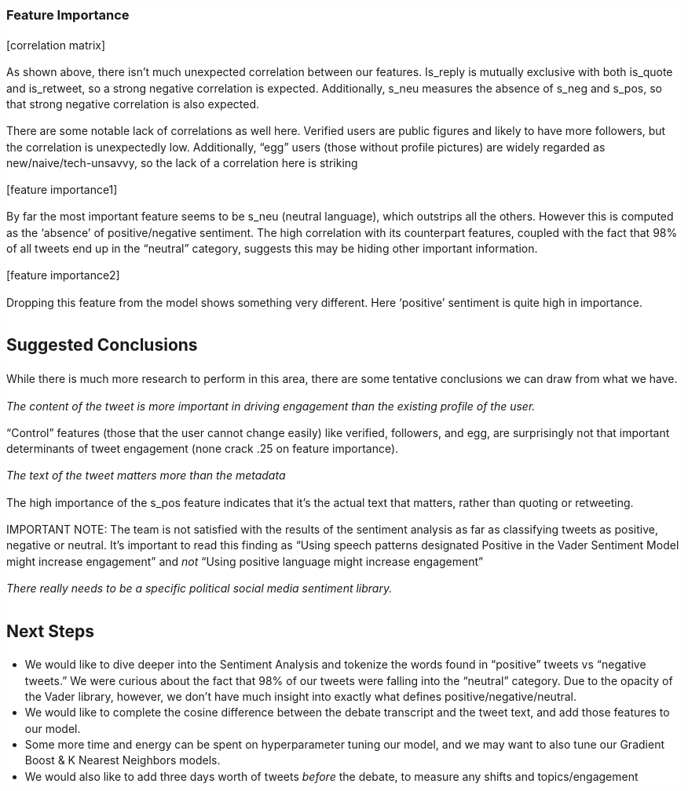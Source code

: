 
### Feature Importance

[correlation matrix]

As shown above, there isn’t much unexpected correlation between our features. Is_reply is mutually exclusive with both is_quote and is_retweet, so a strong negative correlation is expected. Additionally, s_neu measures the absence of s_neg and s_pos, so that strong negative correlation is also expected.

There are some notable lack of correlations as well here. Verified users are public figures and likely to have more followers, but the correlation is unexpectedly low. Additionally, “egg” users (those without profile pictures) are widely regarded as new/naive/tech-unsavvy, so the lack of a correlation here is striking

[feature importance1]

By far the most important feature seems to be s_neu (neutral language), which outstrips all the others. However this is computed as the ‘absence’ of positive/negative sentiment. The high correlation with its counterpart features, coupled with the fact that 98% of all tweets end up in the “neutral” category, suggests this may be hiding other important information.

[feature importance2]

Dropping this feature from the model shows something very different. Here ‘positive’ sentiment is quite high in importance. 


## Suggested Conclusions

While there is much more research to perform in this area, there are some tentative conclusions we can draw from what we have.

_The content of the tweet is more important in driving engagement than the existing profile of the user._

“Control” features (those that the user cannot change easily) like verified, followers, and egg, are surprisingly not that important determinants of tweet engagement (none crack .25 on feature importance).

_The text of the tweet matters more than the metadata_

The high importance of the s_pos feature indicates that it’s the actual text that matters, rather than quoting or retweeting.

IMPORTANT NOTE: The team is not satisfied with the results of the sentiment analysis as far as classifying tweets as positive, negative or neutral. It’s important to read this finding as “Using speech patterns designated Positive in the Vader Sentiment Model might increase engagement” and *not* “Using positive language might increase engagement”

_There really needs to be a specific political social media sentiment library._


## Next Steps



*   We would like to dive deeper into the Sentiment Analysis and tokenize the words found in “positive” tweets vs “negative tweets.” We were curious about the fact that 98% of our tweets were falling into the “neutral” category. Due to the opacity of the Vader library, however, we don’t have much insight into exactly what defines positive/negative/neutral.
*   We would like to complete the cosine difference between the debate transcript and the tweet text, and add those features to our model.
*   Some more time and energy can be spent on hyperparameter tuning our model, and we may want to also tune our Gradient Boost & K Nearest Neighbors models.
*   We would also like to add three days worth of tweets *before* the debate, to measure any shifts and topics/engagement
